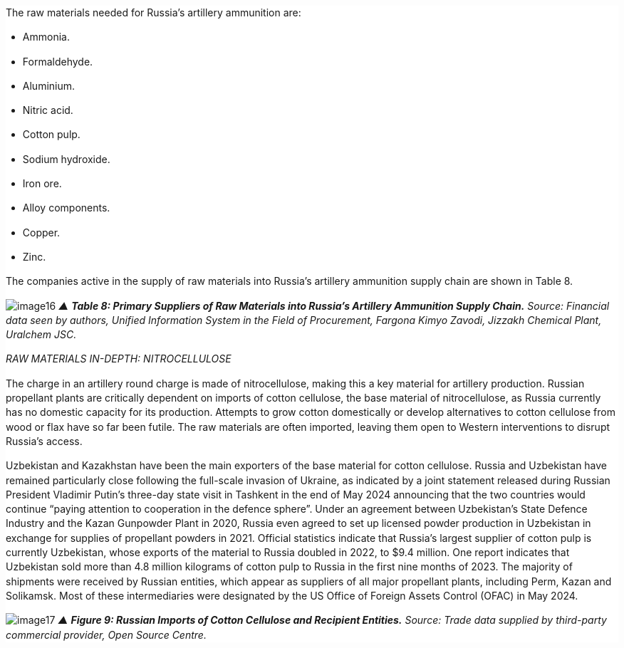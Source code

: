The raw materials needed for Russia’s artillery ammunition are:

- Ammonia.

- Formaldehyde.

- Aluminium.

- Nitric acid.

- Cotton pulp.

- Sodium hydroxide.

- Iron ore.

- Alloy components.

- Copper.

- Zinc.

The companies active in the supply of raw materials into Russia’s artillery ammunition supply chain are shown in Table 8.

![image16](https://i.imgur.com/204RcO2.png)
_▲ __Table 8: Primary Suppliers of Raw Materials into Russia’s Artillery Ammunition Supply Chain.__ Source: Financial data seen by authors, Unified Information System in the Field of Procurement, Fargona Kimyo Zavodi, Jizzakh Chemical Plant, Uralchem JSC._

_RAW MATERIALS IN-DEPTH: NITROCELLULOSE_

The charge in an artillery round charge is made of nitrocellulose, making this a key material for artillery production. Russian propellant plants are critically dependent on imports of cotton cellulose, the base material of nitrocellulose, as Russia currently has no domestic capacity for its production. Attempts to grow cotton domestically or develop alternatives to cotton cellulose from wood or flax have so far been futile. The raw materials are often imported, leaving them open to Western interventions to disrupt Russia’s access.

Uzbekistan and Kazakhstan have been the main exporters of the base material for cotton cellulose. Russia and Uzbekistan have remained particularly close following the full-scale invasion of Ukraine, as indicated by a joint statement released during Russian President Vladimir Putin’s three-day state visit in Tashkent in the end of May 2024 announcing that the two countries would continue “paying attention to cooperation in the defence sphere”. Under an agreement between Uzbekistan’s State Defence Industry and the Kazan Gunpowder Plant in 2020, Russia even agreed to set up licensed powder production in Uzbekistan in exchange for supplies of propellant powders in 2021. Official statistics indicate that Russia’s largest supplier of cotton pulp is currently Uzbekistan, whose exports of the material to Russia doubled in 2022, to $9.4 million. One report indicates that Uzbekistan sold more than 4.8 million kilograms of cotton pulp to Russia in the first nine months of 2023. The majority of shipments were received by Russian entities, which appear as suppliers of all major propellant plants, including Perm, Kazan and Solikamsk. Most of these intermediaries were designated by the US Office of Foreign Assets Control (OFAC) in May 2024.

![image17](https://i.imgur.com/ZzFBrtg.png)
_▲ __Figure 9: Russian Imports of Cotton Cellulose and Recipient Entities.__ Source: Trade data supplied by third-party commercial provider, Open Source Centre._
